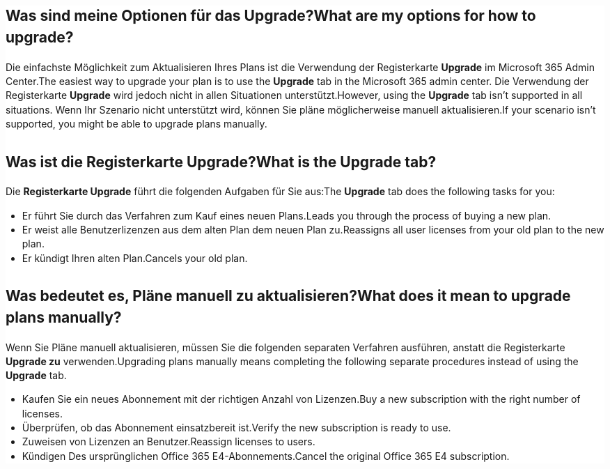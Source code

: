 ## <a name="what-are-my-options-for-how-to-upgrade"></a><span data-ttu-id="55e0f-108">Was sind meine Optionen für das Upgrade?</span><span class="sxs-lookup"><span data-stu-id="55e0f-108">What are my options for how to upgrade?</span></span>

<span data-ttu-id="55e0f-109">Die einfachste Möglichkeit zum Aktualisieren Ihres Plans ist die Verwendung der Registerkarte **Upgrade** im Microsoft 365 Admin Center.</span><span class="sxs-lookup"><span data-stu-id="55e0f-109">The easiest way to upgrade your plan is to use the **Upgrade** tab in the Microsoft 365 admin center.</span></span> <span data-ttu-id="55e0f-110">Die Verwendung der Registerkarte **Upgrade** wird jedoch nicht in allen Situationen unterstützt.</span><span class="sxs-lookup"><span data-stu-id="55e0f-110">However, using the **Upgrade** tab isn’t supported in all situations.</span></span> <span data-ttu-id="55e0f-111">Wenn Ihr Szenario nicht unterstützt wird, können Sie pläne möglicherweise manuell aktualisieren.</span><span class="sxs-lookup"><span data-stu-id="55e0f-111">If your scenario isn’t supported, you might be able to upgrade plans manually.</span></span>

## <a name="what-is-the-upgrade-tab"></a><span data-ttu-id="55e0f-112">Was ist die Registerkarte Upgrade?</span><span class="sxs-lookup"><span data-stu-id="55e0f-112">What is the Upgrade tab?</span></span>

<span data-ttu-id="55e0f-113">Die **Registerkarte Upgrade** führt die folgenden Aufgaben für Sie aus:</span><span class="sxs-lookup"><span data-stu-id="55e0f-113">The **Upgrade** tab does the following tasks for you:</span></span>

- <span data-ttu-id="55e0f-114">Er führt Sie durch das Verfahren zum Kauf eines neuen Plans.</span><span class="sxs-lookup"><span data-stu-id="55e0f-114">Leads you through the process of buying a new plan.</span></span>
- <span data-ttu-id="55e0f-115">Er weist alle Benutzerlizenzen aus dem alten Plan dem neuen Plan zu.</span><span class="sxs-lookup"><span data-stu-id="55e0f-115">Reassigns all user licenses from your old plan to the new plan.</span></span>
- <span data-ttu-id="55e0f-116">Er kündigt Ihren alten Plan.</span><span class="sxs-lookup"><span data-stu-id="55e0f-116">Cancels your old plan.</span></span>

## <a name="what-does-it-mean-to-upgrade-plans-manually"></a><span data-ttu-id="55e0f-117">Was bedeutet es, Pläne manuell zu aktualisieren?</span><span class="sxs-lookup"><span data-stu-id="55e0f-117">What does it mean to upgrade plans manually?</span></span>

<span data-ttu-id="55e0f-118">Wenn Sie Pläne manuell aktualisieren, müssen Sie die folgenden separaten Verfahren ausführen, anstatt die Registerkarte **Upgrade zu** verwenden.</span><span class="sxs-lookup"><span data-stu-id="55e0f-118">Upgrading plans manually means completing the following separate procedures instead of using the **Upgrade** tab.</span></span>

- <span data-ttu-id="55e0f-119">Kaufen Sie ein neues Abonnement mit der richtigen Anzahl von Lizenzen.</span><span class="sxs-lookup"><span data-stu-id="55e0f-119">Buy a new subscription with the right number of licenses.</span></span>
- <span data-ttu-id="55e0f-120">Überprüfen, ob das Abonnement einsatzbereit ist.</span><span class="sxs-lookup"><span data-stu-id="55e0f-120">Verify the new subscription is ready to use.</span></span>
- <span data-ttu-id="55e0f-121">Zuweisen von Lizenzen an Benutzer.</span><span class="sxs-lookup"><span data-stu-id="55e0f-121">Reassign licenses to users.</span></span>
- <span data-ttu-id="55e0f-122">Kündigen Des ursprünglichen Office 365 E4-Abonnements.</span><span class="sxs-lookup"><span data-stu-id="55e0f-122">Cancel the original Office 365 E4 subscription.</span></span>
